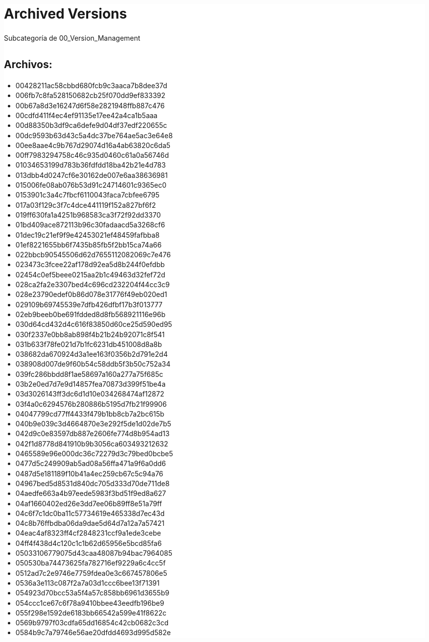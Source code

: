 # Archived Versions

Subcategoría de 00_Version_Management

## Archivos:

- 00428211ac58cbbd680fcb9c3aaca7b8dee37d
- 006fb7c8fa528150682cb25f070dd9ef833392
- 00b67a8d3e16247d6f58e2821948ffb887c476
- 00cdfd411f4ec4ef91135e17ee42a4ca1b5aaa
- 00d88350b3df9ca6defe9d04df37edf220655c
- 00dc9593b63d43c5a4dc37be764ae5ac3e64e8
- 00ee8aae4c9b767d29074d16a4ab63820c6da5
- 00ff7983294758c46c935d0460c61a0a56746d
- 01034653199d783b36fdfdd18ba42b21e4d783
- 013dbb4d0247cf6e30162de007e6aa38636981
- 015006fe08ab076b53d91c24714601c9365ec0
- 0153901c3a4c7fbcf6110043faca7cbfee6795
- 017a03f129c3f7c4dce441119f152a827bf6f2
- 019ff630fa1a4251b968583ca3f72f92dd3370
- 01bd409ace872113b96c30fadaacd5a3268cf6
- 01dec19c21ef9f9e42453021ef48459fafbba8
- 01ef8221655bb6f7435b85fb5f2bb15ca74a66
- 022bbcb90545506d62d7655112082069c7e476
- 023473c3fcee22af178d92ea5d8b244f0efdbb
- 02454c0ef5beee0215aa2b1c49463d32fef72d
- 028ca2fa2e3307bed4c696cd232204f44cc3c9
- 028e23790edef0b86d078e31776f49eb020ed1
- 029109b69745539e7dfb426dfbf17b3f013777
- 02eb9beeb0be691fdded8d8fb568921116e96b
- 030d64cd432d4c616f83850d60ce25d590ed95
- 030f2337e0bb8ab898f4b21b24b92071c8f541
- 031b633f78fe021d7b1fc6231db451008d8a8b
- 038682da670924d3a1ee163f0356b2d791e2d4
- 038908d007de9f60b54c58ddb5f3b50c752a34
- 039fc286bbdd8f1ae58697a160a277a75f685c
- 03b2e0ed7d7e9d14857fea70873d399f51be4a
- 03d3026143ff3dc6d1d10e034268474af12872
- 03f4a0c6294576b280886b5195d7fb21f99906
- 04047799cd77ff4433f479b1bb8cb7a2bc615b
- 040b9e039c3d4664870e3e292f5de1d02de7b5
- 042d9c0e83597db887e2606fe774d8b954ad13
- 042f1d8778d841910b9b3056ca603493212632
- 0465589e96e000dc36c72279d3c79bed0bcbe5
- 0477d5c249909ab5ad08a56ffa471a9f6a0dd6
- 0487d5e181189f10b41a4ec259cb67c5c94a76
- 04967bed5d8531d840dc705d333d70de711de8
- 04aedfe663a4b97eede5983f3bd51f9ed8a627
- 04af1660402ed26e3dd7ee06b89ff8e51a79ff
- 04c6f7c1dc0ba11c57734619e465338d7ec43d
- 04c8b76ffbdba06da9dae5d64d7a12a7a57421
- 04eac4af8323ff4cf2848231ccf9a1ede3cebe
- 04ff4f438d4c120c1c1b62d65956e5bcd85fa6
- 05033106779075d43caa48087b94bac7964085
- 050530ba74473625fa782716ef9229a6c4cc5f
- 0512ad7c2e9746e7759fdea0e3c667457806e5
- 0536a3e113c087f2a7a03d1ccc6bee13f71391
- 054923d70bcc53a5f4a57c858bb6961d3655b9
- 054ccc1ce67c6f78a9410bbee43eedfb196be9
- 055f298e1592de6183bb66542a599e41f8622c
- 0569b9797f03cdfa65dd16854c42cb0682c3cd
- 0584b9c7a79746e56ae20dfdd4693d995d582e